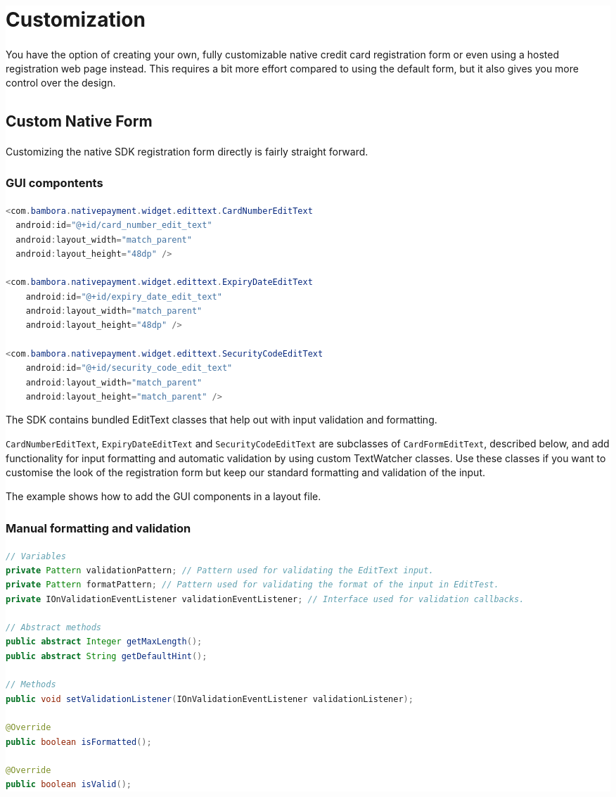 
# Customization

You have the option of creating your own, fully customizable native credit card registration form or even using a hosted registration web page instead. This requires a bit more effort compared to using the default form, but it also gives you more control over the design.

## Custom Native Form

Customizing the native SDK registration form directly is fairly straight forward.

### GUI compontents

```java
<com.bambora.nativepayment.widget.edittext.CardNumberEditText
  android:id="@+id/card_number_edit_text"
  android:layout_width="match_parent"
  android:layout_height="48dp" />

<com.bambora.nativepayment.widget.edittext.ExpiryDateEditText
    android:id="@+id/expiry_date_edit_text"
    android:layout_width="match_parent"
    android:layout_height="48dp" />

<com.bambora.nativepayment.widget.edittext.SecurityCodeEditText
    android:id="@+id/security_code_edit_text"
    android:layout_width="match_parent"
    android:layout_height="match_parent" />
```

The SDK contains bundled EditText classes that help out with input validation and formatting.

`CardNumberEditText`, `ExpiryDateEditText` and `SecurityCodeEditText` are subclasses of `CardFormEditText`, described below, and add functionality for input formatting and automatic validation by using custom TextWatcher classes. Use these classes if you want to customise the look of the registration form but keep our standard formatting and validation of the input.

The example shows how to add the GUI components in a layout file.



### Manual formatting and validation

```java
// Variables
private Pattern validationPattern; // Pattern used for validating the EditText input.
private Pattern formatPattern; // Pattern used for validating the format of the input in EditTest.
private IOnValidationEventListener validationEventListener; // Interface used for validation callbacks.

// Abstract methods
public abstract Integer getMaxLength();
public abstract String getDefaultHint();

// Methods
public void setValidationListener(IOnValidationEventListener validationListener);

@Override
public boolean isFormatted();

@Override
public boolean isValid();
```
